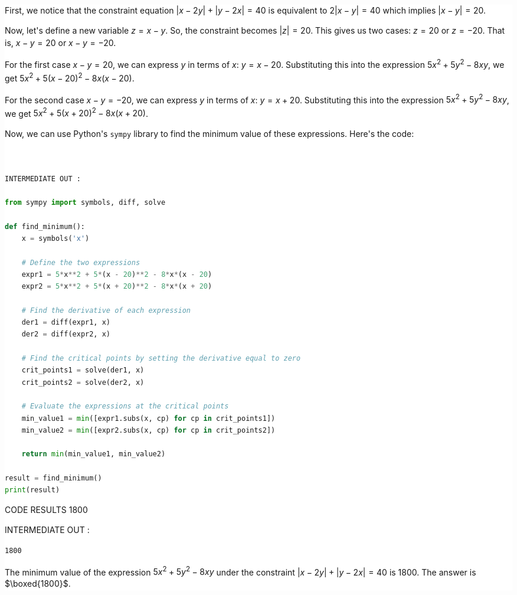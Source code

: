 

First, we notice that the constraint equation $|x-2y| + |y-2x| = 40$ is equivalent to $2|x-y| = 40$ which implies $|x-y| = 20$. 

Now, let's define a new variable $z = x - y$. So, the constraint becomes $|z| = 20$. This gives us two cases: $z = 20$ or $z = -20$. That is, $x - y = 20$ or $x - y = -20$.

For the first case $x - y = 20$, we can express $y$ in terms of $x$: $y = x - 20$. Substituting this into the expression $5x^2+5y^2-8xy$, we get $5x^2+5(x-20)^2-8x(x-20)$.

For the second case $x - y = -20$, we can express $y$ in terms of $x$: $y = x + 20$. Substituting this into the expression $5x^2+5y^2-8xy$, we get $5x^2+5(x+20)^2-8x(x+20)$.

Now, we can use Python's `sympy` library to find the minimum value of these expressions. Here's the code:

```python


INTERMEDIATE OUT :

from sympy import symbols, diff, solve

def find_minimum():
    x = symbols('x')

    # Define the two expressions
    expr1 = 5*x**2 + 5*(x - 20)**2 - 8*x*(x - 20)
    expr2 = 5*x**2 + 5*(x + 20)**2 - 8*x*(x + 20)

    # Find the derivative of each expression
    der1 = diff(expr1, x)
    der2 = diff(expr2, x)

    # Find the critical points by setting the derivative equal to zero
    crit_points1 = solve(der1, x)
    crit_points2 = solve(der2, x)

    # Evaluate the expressions at the critical points
    min_value1 = min([expr1.subs(x, cp) for cp in crit_points1])
    min_value2 = min([expr2.subs(x, cp) for cp in crit_points2])

    return min(min_value1, min_value2)

result = find_minimum()
print(result)
```

CODE RESULTS 1800

INTERMEDIATE OUT :
```output
1800
```
The minimum value of the expression $5x^2+5y^2-8xy$ under the constraint $|x-2y| + |y-2x| = 40$ is 1800. The answer is $\boxed{1800}$.
